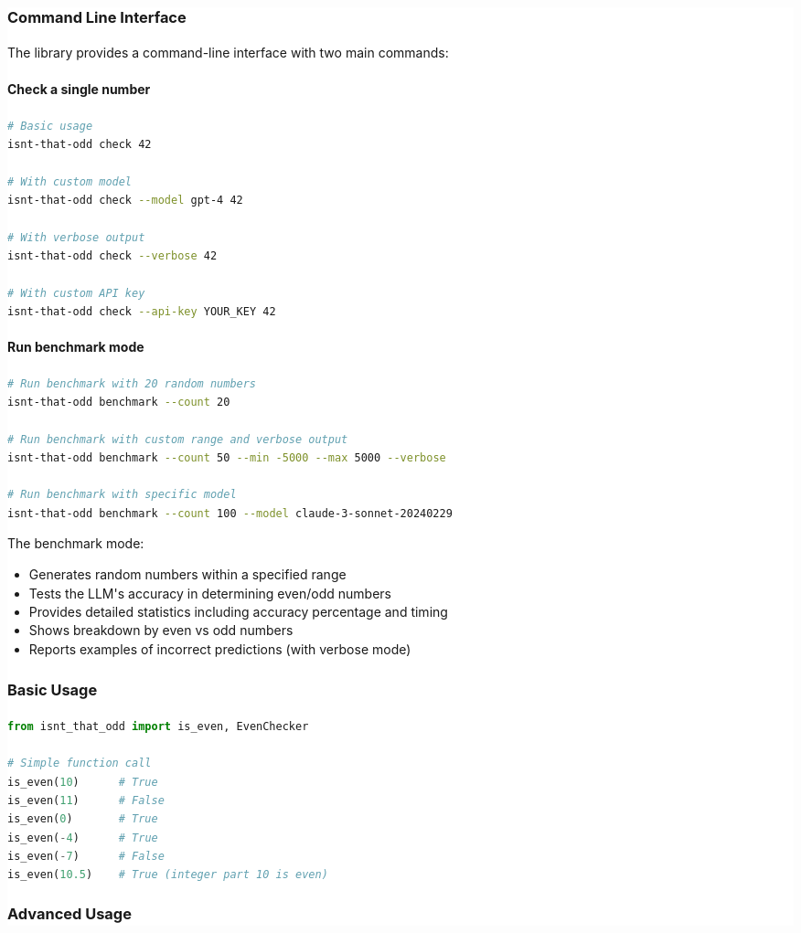 ### Command Line Interface

The library provides a command-line interface with two main commands:

#### Check a single number
```bash
# Basic usage
isnt-that-odd check 42

# With custom model
isnt-that-odd check --model gpt-4 42

# With verbose output
isnt-that-odd check --verbose 42

# With custom API key
isnt-that-odd check --api-key YOUR_KEY 42
```

#### Run benchmark mode
```bash
# Run benchmark with 20 random numbers
isnt-that-odd benchmark --count 20

# Run benchmark with custom range and verbose output
isnt-that-odd benchmark --count 50 --min -5000 --max 5000 --verbose

# Run benchmark with specific model
isnt-that-odd benchmark --count 100 --model claude-3-sonnet-20240229
```

The benchmark mode:
- Generates random numbers within a specified range
- Tests the LLM's accuracy in determining even/odd numbers
- Provides detailed statistics including accuracy percentage and timing
- Shows breakdown by even vs odd numbers
- Reports examples of incorrect predictions (with verbose mode)

### Basic Usage

```python
from isnt_that_odd import is_even, EvenChecker

# Simple function call
is_even(10)      # True
is_even(11)      # False
is_even(0)       # True
is_even(-4)      # True
is_even(-7)      # False
is_even(10.5)    # True (integer part 10 is even)
```

### Advanced Usage
